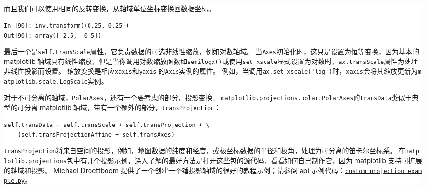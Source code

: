而且我们可以使用相同的反转变换，从轴域单位坐标变换回数据坐标。

```
In [90]: inv.transform((0.25, 0.25))
Out[90]: array([ 2.5, -0.5])
```

最后一个是`self.transScale`属性，它负责数据的可选非线性缩放，例如对数轴域。 当`Axes`初始化时，这只是设置为恒等变换，因为基本的 matplotlib 轴域具有线性缩放，但是当你调用对数缩放函数如`semilogx()`或使用`set_xscale`显式设置为对数时，`ax.transScale`属性为处理非线性投影而设置。 缩放变换是相应`xaxis`和`yaxis` 的`Axis`实例的属性。 例如，当调用`ax.set_xscale('log')`时，`xaxis`会将其缩放更新为`matplotlib.scale.LogScale`实例。

对于不可分离的轴域，`PolarAxes`，还有一个要考虑的部分，投影变换。 `matplotlib.projections.polar.PolarAxes`的`transData`类似于典型的可分离 matplotlib 轴域，带有一个额外的部分，`transProjection`：

```
self.transData = self.transScale + self.transProjection + \
    (self.transProjectionAffine + self.transAxes)
```

`transProjection`将来自空间的投影，例如，地图数据的纬度和经度，或极坐标数据的半径和极角，处理为可分离的笛卡尔坐标系。 在`matplotlib.projections`包中有几个投影示例，深入了解的最好方法是打开这些包的源代码，看看如何自己制作它，因为 matplotlib 支持可扩展的轴域和投影。 Michael Droettboom 提供了一个创建一个锤投影轴域的很好的教程示例；请参阅 api 示例代码：[`custom_projection_example.py`](http://matplotlib.org/examples/api/custom_projection_example.html#api-custom-projection-example)。